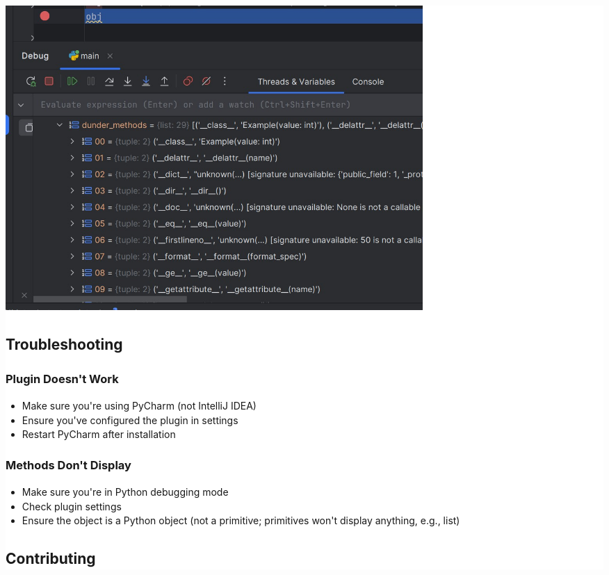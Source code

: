   <img src="docs/images/example3.jpg" alt="Example" width="600"/>
</a>
</div>

## Troubleshooting

### Plugin Doesn't Work
- Make sure you're using PyCharm (not IntelliJ IDEA)
- Ensure you've configured the plugin in settings
- Restart PyCharm after installation

### Methods Don't Display
- Make sure you're in Python debugging mode
- Check plugin settings
- Ensure the object is a Python object (not a primitive; primitives won't display anything, e.g., list)

## Contributing
